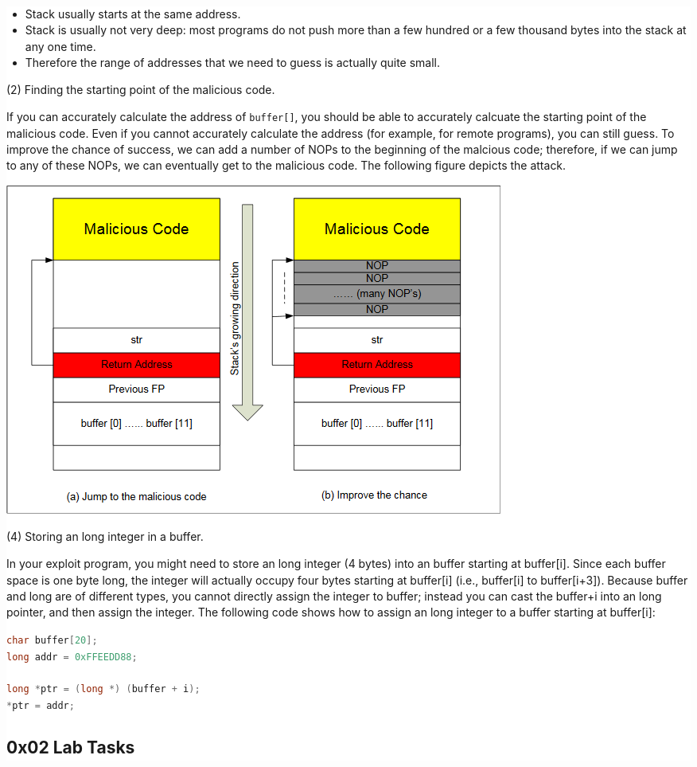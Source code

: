 - Stack usually starts at the same address.
- Stack is usually not very deep: most programs do not push more than a few hundred or a few thousand bytes into the stack at any one time.
- Therefore the range of addresses that we need to guess is actually quite small.

(2) Finding the starting point of the malicious code.

If you can accurately calculate the address of `buffer[]`, you should be able to accurately calcuate the starting point of the malicious code. Even if you cannot accurately calculate the address (for example, for remote programs), you can still guess. To improve the chance of success, we can add a number of NOPs to the beginning of the malcious code; therefore, if we can jump to any of these NOPs, we can eventually get to the malicious code. The following figure depicts the attack.

![buffer_overflow2](./pic/buffer_overflow2.png)

(4) Storing an long integer in a buffer.

In your exploit program, you might need to store an long integer (4 bytes) into an buffer starting at buffer[i]. Since each buffer space is one byte long, the integer will actually occupy four bytes starting at buffer[i] (i.e., buffer[i] to buffer[i+3]). Because buffer and long are of different types, you cannot directly assign the integer to buffer; instead you can cast the buffer+i into an long pointer, and then assign the integer. The following code shows how to assign an long integer to a buffer starting at buffer[i]:

```c
char buffer[20];
long addr = 0xFFEEDD88;

long *ptr = (long *) (buffer + i);
*ptr = addr;
```

## 0x02 Lab Tasks
